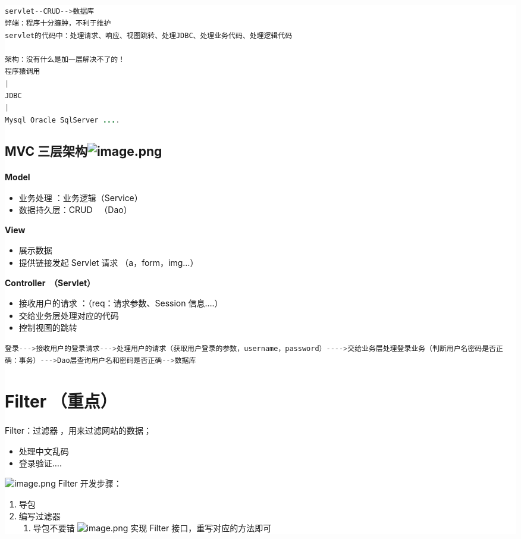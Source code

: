```java
servlet--CRUD-->数据库
弊端：程序十分臃肿，不利于维护
servlet的代码中：处理请求、响应、视图跳转、处理JDBC、处理业务代码、处理逻辑代码

架构：没有什么是加一层解决不了的！
程序猿调用
|
JDBC
|
Mysql Oracle SqlServer ....
```

## MVC 三层架构![image.png](https://cdn.nlark.com/yuque/0/2020/png/1281683/1598260645899-65a9720b-653c-4425-a6ff-a73fb58f7aa7.png#height=339&id=sqdGj&name=image.png&originHeight=565&originWidth=1214&originalType=binary∶=1&size=73854&status=done&style=none&width=728)

**Model**

- 业务处理 ：业务逻辑（Service）
- 数据持久层：CRUD   （Dao）

**View**

- 展示数据
- 提供链接发起 Servlet 请求 （a，form，img…）

**Controller  （Servlet）**

- 接收用户的请求 ：（req：请求参数、Session 信息….）
- 交给业务层处理对应的代码
- 控制视图的跳转

```java
登录--->接收用户的登录请求--->处理用户的请求（获取用户登录的参数，username，password）---->交给业务层处理登录业务（判断用户名密码是否正确：事务）--->Dao层查询用户名和密码是否正确-->数据库
```

# Filter （重点）

Filter：过滤器 ，用来过滤网站的数据；

- 处理中文乱码
- 登录验证….

![image.png](https://cdn.nlark.com/yuque/0/2020/png/1281683/1598266945246-e9609476-9fbc-4a45-82cf-68db6f23fe41.png#height=196&id=iVJOd&name=image.png&originHeight=316&originWidth=888&originalType=binary∶=1&size=26564&status=done&style=none&width=552)
Filter 开发步骤：

1. 导包
1. 编写过滤器
   1. 导包不要错
      ![image.png](https://cdn.nlark.com/yuque/0/2020/png/1281683/1598267622591-6ed0aadc-8020-442c-b91d-2f0f9d48bea5.png#height=192&id=Ljdif&name=image.png&originHeight=383&originWidth=1159&originalType=binary∶=1&size=120931&status=done&style=none&width=579.5)
      实现 Filter 接口，重写对应的方法即可
